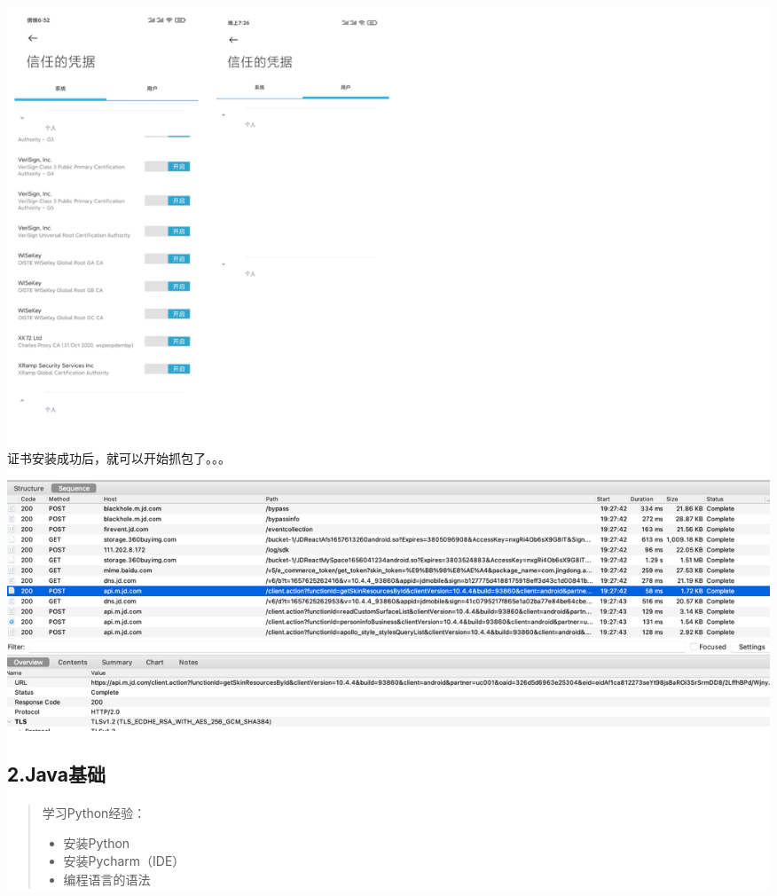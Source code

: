 ![image-20220712192719857](assets/image-20220712192719857.png)



证书安装成功后，就可以开始抓包了。。。

![image-20220712192822321](assets/image-20220712192822321.png)





## 2.Java基础

> 学习Python经验：
>
> - 安装Python
> - 安装Pycharm（IDE）
> - 编程语言的语法
